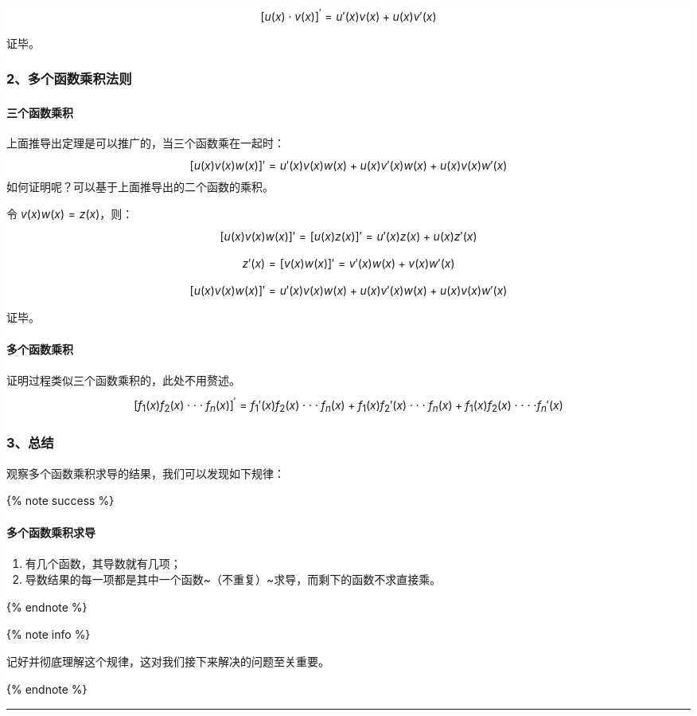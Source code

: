 $$
[u(x)\cdot v(x)]^\prime=u'(x)v(x)+u(x)v'(x)
$$

证毕。

### 2、多个函数乘积法则

#### 三个函数乘积

上面推导出定理是可以推广的，当三个函数乘在一起时：
$$
[u(x)v(x)w(x)]'=u'(x)v(x)w(x)+u(x)v'(x)w(x)+u(x)v(x)w'(x)
$$
如何证明呢？可以基于上面推导出的二个函数的乘积。

令 $v(x)w(x)=z(x)$，则：
$$
[u(x)v(x)w(x)]' =[u(x)z(x)]' =u'(x)z(x)+u(x)z'(x)
$$

$$
z'(x)=[v(x)w(x)]'=v'(x)w(x)+v(x)w'(x)
$$

$$
[u(x)v(x)w(x)]'=u'(x)v(x)w(x)+u(x)v'(x)w(x)+u(x)v(x)w'(x)
$$

证毕。

#### 多个函数乘积

证明过程类似三个函数乘积的，此处不用赘述。
$$
[f_1(x)f_2(x)\cdot \cdot \cdot f_n(x)]^\prime=f_1'(x)f_2(x)\cdot \cdot \cdot f_n(x)+f_1(x)f_2'(x)\cdot \cdot \cdot f_n(x)+f_1(x)f_2(x)\cdot \cdot \cdot \cdot f_n'(x)
$$

### 3、总结

观察多个函数乘积求导的结果，我们可以发现如下规律：

{% note success %}

#### 多个函数乘积求导

1. 有几个函数，其导数就有几项；
2. 导数结果的每一项都是其中一个函数~（不重复）~求导，而剩下的函数不求直接乘。

{% endnote %}

{% note info %}

记好并彻底理解这个规律，这对我们接下来解决的问题至关重要。

{% endnote %}

---